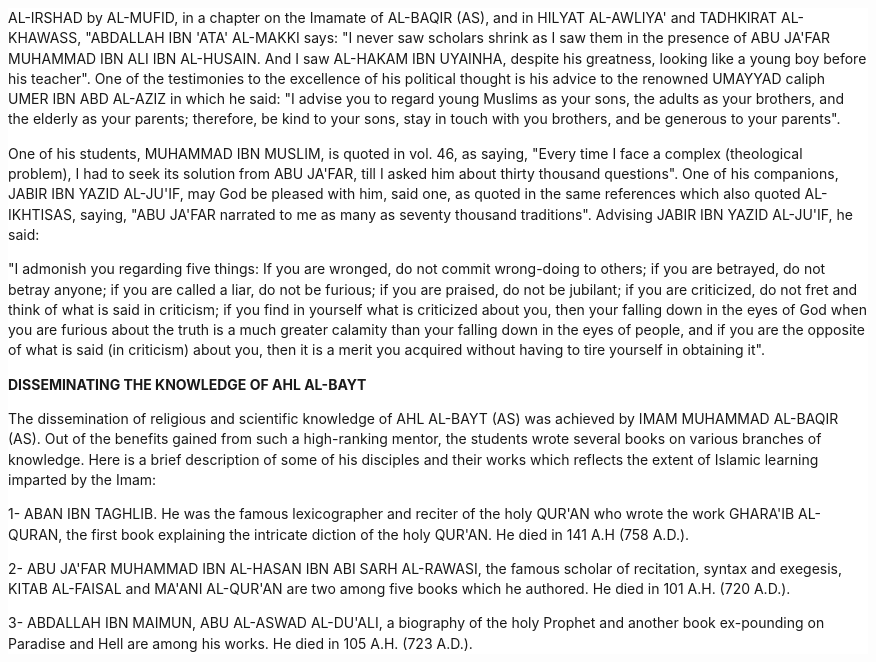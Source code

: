 AL-IRSHAD by AL-MUFID, in a chapter on the Imamate of AL-BAQIR (AS),
and in HILYAT AL-AWLIYA' and TADHKIRAT AL-KHAWASS, "ABDALLAH IBN 'ATA'
AL-MAKKI says: "I never saw scholars shrink as I saw them in the
presence of ABU JA'FAR MUHAMMAD IBN ALI IBN AL-HUSAIN. And I saw
AL-HAKAM IBN UYAINHA, despite his greatness, looking like a young boy
before his teacher". One of the testimonies to the excellence of his
political thought is his advice to the renowned UMAYYAD caliph UMER IBN
ABD AL-AZIZ in which he said: "I advise you to regard young Muslims as
your sons, the adults as your brothers, and the elderly as your parents;
therefore, be kind to your sons, stay in touch with you brothers, and be
generous to your parents".

One of his students, MUHAMMAD IBN MUSLIM, is quoted in vol. 46, as
saying, "Every time I face a complex (theological problem), I had to
seek its solution from ABU JA'FAR, till I asked him about thirty
thousand questions". One of his companions, JABIR IBN YAZID AL-JU'IF,
may God be pleased with him, said one, as quoted in the same references
which also quoted AL-IKHTISAS, saying, "ABU JA'FAR narrated to me as
many as seventy thousand traditions". Advising JABIR IBN YAZID AL-JU'IF,
he said:

"I admonish you regarding five things: If you are wronged, do not
commit wrong-doing to others; if you are betrayed, do not betray anyone;
if you are called a liar, do not be furious; if you are praised, do not
be jubilant; if you are criticized, do not fret and think of what is
said in criticism; if you find in yourself what is criticized about you,
then your falling down in the eyes of God when you are furious about the
truth is a much greater calamity than your falling down in the eyes of
people, and if you are the opposite of what is said (in criticism) about
you, then it is a merit you acquired without having to tire yourself in
obtaining it".

**DISSEMINATING THE KNOWLEDGE OF AHL AL-BAYT**

The dissemination of religious and scientific knowledge of AHL AL-BAYT
(AS) was achieved by IMAM MUHAMMAD AL-BAQIR (AS). Out of the benefits
gained from such a high-ranking mentor, the students wrote several books
on various branches of knowledge. Here is a brief description of some of
his disciples and their works which reflects the extent of Islamic
learning imparted by the Imam:

1- ABAN IBN TAGHLIB. He was the famous lexicographer and reciter of the
holy QUR'AN who wrote the work GHARA'IB AL-QURAN, the first book
explaining the intricate diction of the holy QUR'AN. He died in 141 A.H
(758 A.D.).

2- ABU JA'FAR MUHAMMAD IBN AL-HASAN IBN ABI SARH AL-RAWASI, the famous
scholar of recitation, syntax and exegesis, KITAB AL-FAISAL and MA'ANI
AL-QUR'AN are two among five books which he authored. He died in 101
A.H. (720 A.D.).

3- ABDALLAH IBN MAIMUN, ABU AL-ASWAD AL-DU'ALI, a biography of the holy
Prophet and another book ex-pounding on Paradise and Hell are among his
works. He died in 105 A.H. (723 A.D.).
